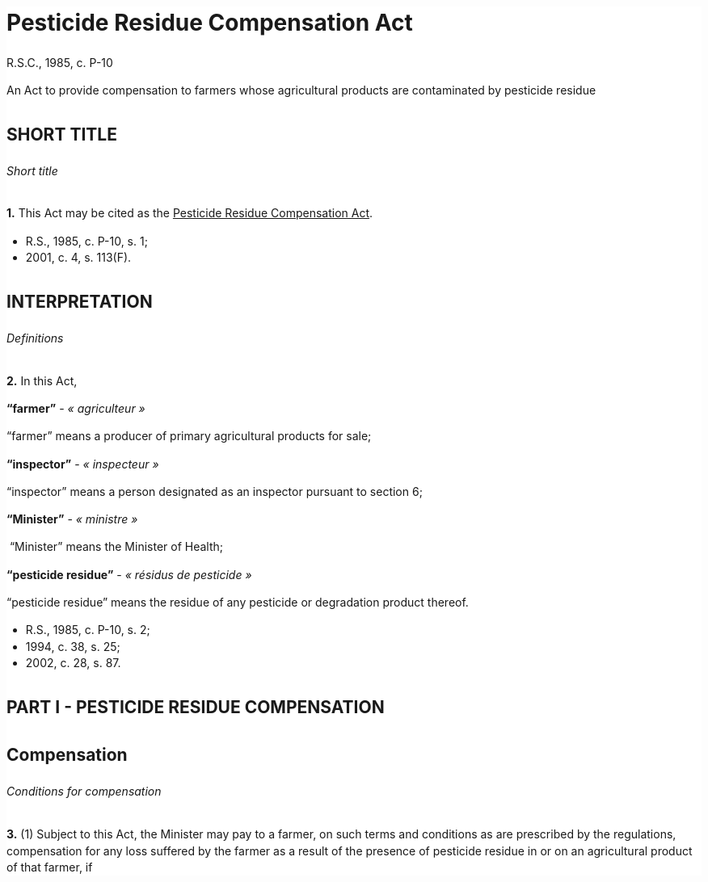# Pesticide Residue Compensation Act

R.S.C., 1985, c. P-10

An Act to provide compensation to farmers whose agricultural products are contaminated by pesticide residue

## SHORT TITLE

###### Short title

**1.** This Act may be cited as the [Pesticide Residue Compensation Act](/canada/eng/acts/P/P-10.md).

  * R.S., 1985, c. P-10, s. 1;
  * 2001, c. 4, s. 113(F).

## INTERPRETATION

###### Definitions

**2.** In this Act,

**“farmer”** - _« agriculteur »_

    

“farmer” means a producer of primary agricultural products for sale;

**“inspector”** - _« inspecteur »_

    

“inspector” means a person designated as an inspector pursuant to section 6;

**“Minister”** - _« ministre »_

    

 “Minister” means the Minister of Health;

**“pesticide residue”** - _« résidus de pesticide »_

    

“pesticide residue” means the residue of any pesticide or degradation product thereof.

  * R.S., 1985, c. P-10, s. 2;
  * 1994, c. 38, s. 25;
  * 2002, c. 28, s. 87.

## PART I - PESTICIDE RESIDUE COMPENSATION

## Compensation

###### Conditions for compensation

**3.** (1) Subject to this Act, the Minister may pay to a farmer, on such terms and conditions as are prescribed by the regulations, compensation for any loss suffered by the farmer as a result of the presence of pesticide residue in or on an agricultural product of that farmer, if
